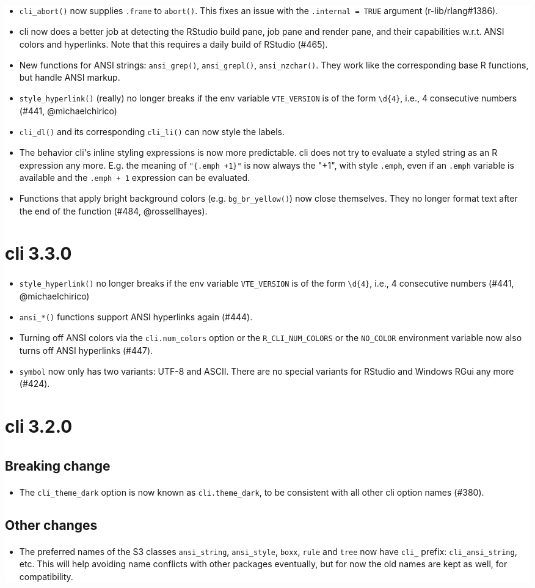 * `cli_abort()` now supplies `.frame` to `abort()`. This fixes an
  issue with the `.internal = TRUE` argument (r-lib/rlang#1386).

* cli now does a better job at detecting the RStudio build pane, job pane
  and render pane, and their capabilities w.r.t. ANSI colors and hyperlinks.
  Note that this requires a daily build of RStudio (#465).

* New functions for ANSI strings: `ansi_grep()`, `ansi_grepl()`,
  `ansi_nzchar()`. They work like the corresponding base R functions, but
  handle ANSI markup.

* `style_hyperlink()` (really) no longer breaks if the env variable `VTE_VERSION`
  is of the form `\d{4}`, i.e., 4 consecutive numbers (#441, @michaelchirico)

* `cli_dl()` and its corresponding `cli_li()` can now style the labels.

* The behavior cli's inline styling expressions is now more predictable.
  cli does not try to evaluate a styled string as an R expression any more.
  E.g. the meaning of `"{.emph +1}"` is now always the "+1", with style
  `.emph`, even if an `.emph` variable is available and the `.emph + 1`
  expression can be evaluated.

* Functions that apply bright background colors (e.g. `bg_br_yellow()`) now
  close themselves. They no longer format text after the end of the function
  (#484, @rossellhayes).

# cli 3.3.0

* `style_hyperlink()` no longer breaks if the env variable `VTE_VERSION`
  is of the form `\d{4}`, i.e., 4 consecutive numbers (#441, @michaelchirico)

* `ansi_*()` functions support ANSI hyperlinks again (#444).

* Turning off ANSI colors via the `cli.num_colors` option or the
  `R_CLI_NUM_COLORS` or the `NO_COLOR` environment variable now also turns off
  ANSI hyperlinks (#447).

* `symbol` now only has two variants: UTF-8 and ASCII. There are no special
  variants for RStudio and Windows RGui any more (#424).

# cli 3.2.0

## Breaking change

* The `cli_theme_dark` option is now known as `cli.theme_dark`, to be
  consistent with all other cli option names (#380).

## Other changes

* The preferred names of the S3 classes `ansi_string`, `ansi_style`, `boxx`,
  `rule` and `tree` now have `cli_` prefix: `cli_ansi_string`, etc. This will
  help avoiding name conflicts with other packages eventually, but for now
  the old names are kept as well, for compatibility.
